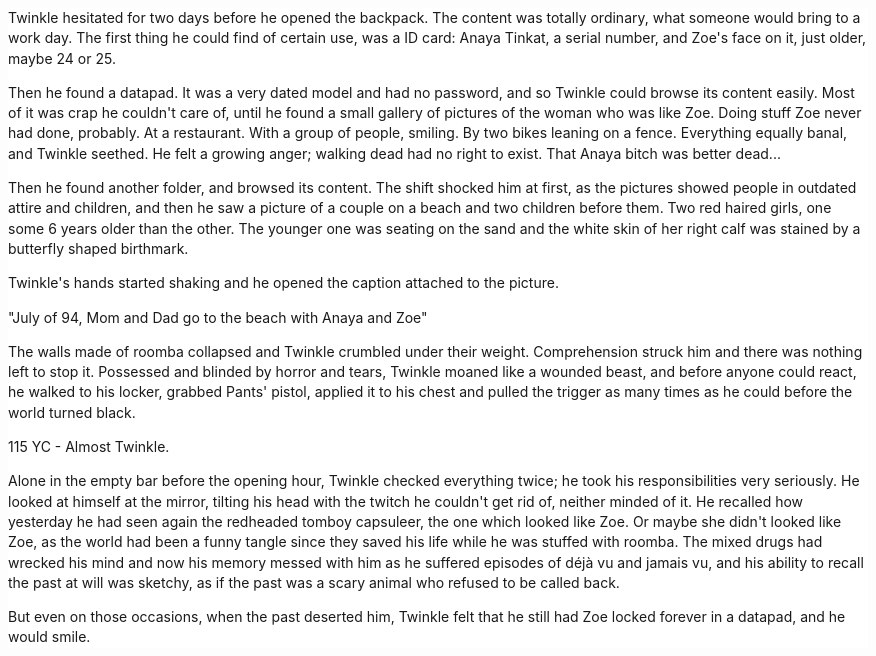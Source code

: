 Twinkle hesitated for two days before he opened the backpack. The content was totally ordinary, what someone would bring to a work day. The first thing he could find of certain use, was a ID card: Anaya Tinkat, a serial number, and Zoe's face on it, just older, maybe 24 or 25.
 
Then he found a datapad. It was a very dated model and had no password, and so Twinkle could browse its content easily. Most of it was crap he couldn't care of, until he found a small gallery of pictures of the woman who was like Zoe. Doing stuff Zoe never had done, probably. At a restaurant. With a group of people, smiling. By two bikes leaning on a fence. Everything equally banal, and Twinkle seethed. He felt a growing anger; walking dead had no right to exist. That Anaya bitch was better dead...
 
Then he found another folder, and browsed its content. The shift shocked him at first, as the pictures showed people in outdated attire and children, and then he saw a picture of a couple on a beach and two children before them. Two red haired girls, one some 6 years older than the other. The younger one was seating on the sand and the white skin of her right calf was stained by a butterfly shaped birthmark.
 
Twinkle's hands started shaking and he opened the caption attached to the picture. 
 
"July of 94, Mom and Dad go to the beach with Anaya and Zoe"
 
The walls made of roomba collapsed and Twinkle crumbled under their weight. Comprehension struck him and there was nothing left to stop it. Possessed and blinded by horror and tears, Twinkle moaned like a wounded beast, and before anyone could react, he walked to his locker, grabbed Pants' pistol, applied it to his chest and pulled the trigger as many times as he could before the world turned black.
 
 
115 YC - Almost Twinkle.
 
Alone in the empty bar before the opening hour, Twinkle checked everything twice; he took his responsibilities very seriously. He looked at himself at the mirror, tilting his head with the twitch he couldn't get rid of, neither minded of it. He recalled how yesterday he had seen again the redheaded tomboy capsuleer, the one which looked like Zoe. Or maybe she didn't looked like Zoe, as the world had been a funny tangle since they saved his life while he was stuffed with roomba. The mixed drugs had wrecked his mind and now his memory messed with him as he suffered episodes of déjà vu and jamais vu, and his ability to recall the past at will was sketchy, as if the past was a scary animal who refused to be called back. 
 
But even on those occasions, when the past deserted him, Twinkle felt that he still had Zoe locked forever in a datapad, and he would smile.